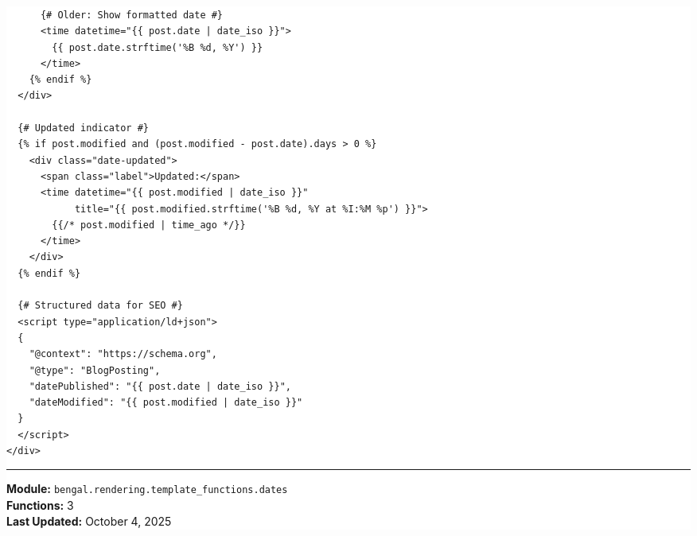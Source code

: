 ```
      {# Older: Show formatted date #}
      <time datetime="{{ post.date | date_iso }}">
        {{ post.date.strftime('%B %d, %Y') }}
      </time>
    {% endif %}
  </div>
  
  {# Updated indicator #}
  {% if post.modified and (post.modified - post.date).days > 0 %}
    <div class="date-updated">
      <span class="label">Updated:</span>
      <time datetime="{{ post.modified | date_iso }}" 
            title="{{ post.modified.strftime('%B %d, %Y at %I:%M %p') }}">
        {{/* post.modified | time_ago */}}
      </time>
    </div>
  {% endif %}
  
  {# Structured data for SEO #}
  <script type="application/ld+json">
  {
    "@context": "https://schema.org",
    "@type": "BlogPosting",
    "datePublished": "{{ post.date | date_iso }}",
    "dateModified": "{{ post.modified | date_iso }}"
  }
  </script>
</div>
```

---

**Module:** `bengal.rendering.template_functions.dates`  
**Functions:** 3  
**Last Updated:** October 4, 2025

